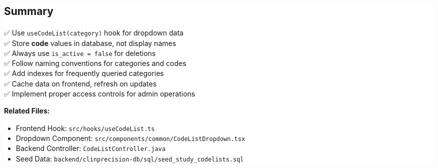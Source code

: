 
## Summary

✅ Use `useCodeList(category)` hook for dropdown data  
✅ Store **code** values in database, not display names  
✅ Always use `is_active = false` for deletions  
✅ Follow naming conventions for categories and codes  
✅ Add indexes for frequently queried categories  
✅ Cache data on frontend, refresh on updates  
✅ Implement proper access controls for admin operations  

**Related Files:**
- Frontend Hook: `src/hooks/useCodeList.ts`
- Dropdown Component: `src/components/common/CodeListDropdown.tsx`
- Backend Controller: `CodeListController.java`
- Seed Data: `backend/clinprecision-db/sql/seed_study_codelists.sql`
